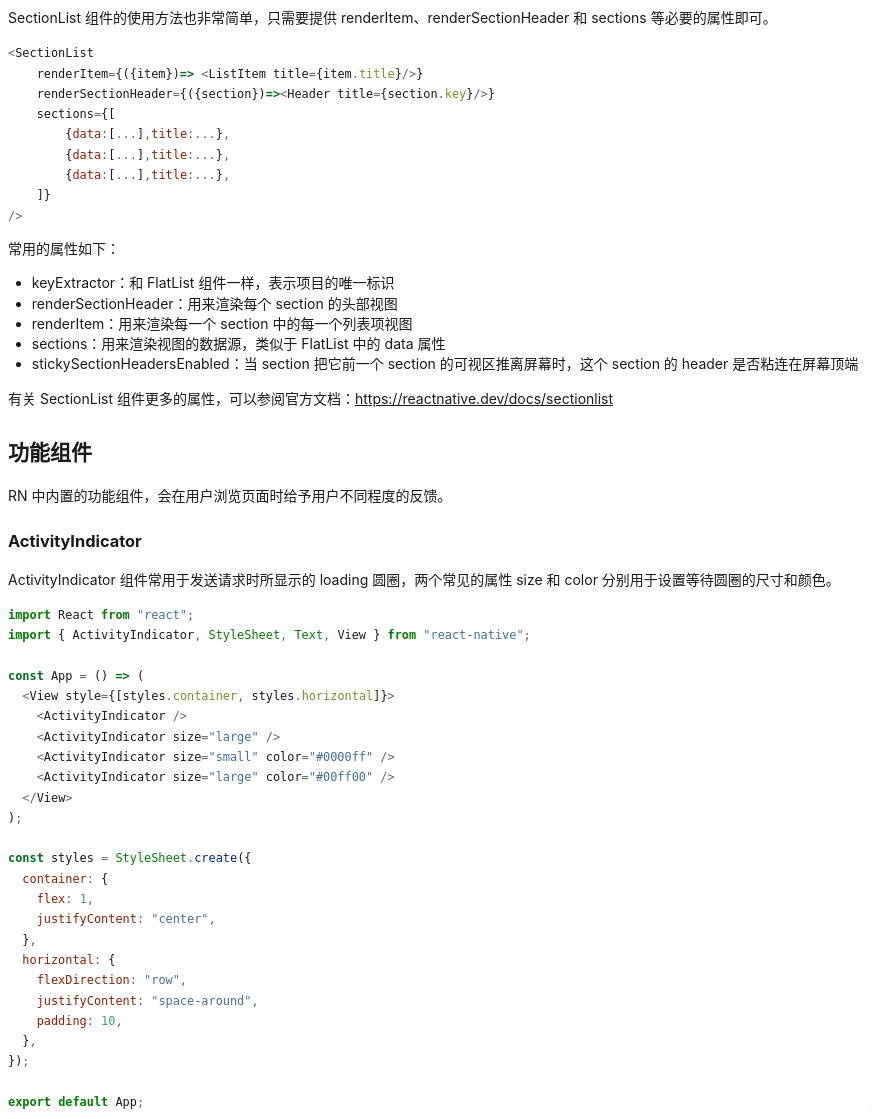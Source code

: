 SectionList 组件的使用方法也非常简单，只需要提供 renderItem、renderSectionHeader 和 sections 等必要的属性即可。

```js
<SectionList
    renderItem={({item})=> <ListItem title={item.title}/>}
    renderSectionHeader={({section})=><Header title={section.key}/>}
    sections={[
        {data:[...],title:...},
        {data:[...],title:...},
        {data:[...],title:...},
    ]}
/>
```

常用的属性如下：

- keyExtractor：和 FlatList 组件一样，表示项目的唯一标识
- renderSectionHeader：用来渲染每个 section 的头部视图
- renderItem：用来渲染每一个 section 中的每一个列表项视图
- sections：用来渲染视图的数据源，类似于 FlatList 中的 data 属性
- stickySectionHeadersEnabled：当 section 把它前一个 section 的可视区推离屏幕时，这个 section 的 header 是否粘连在屏幕顶端

有关 SectionList 组件更多的属性，可以参阅官方文档：https://reactnative.dev/docs/sectionlist

## 功能组件

RN 中内置的功能组件，会在用户浏览页面时给予用户不同程度的反馈。

### ActivityIndicator

ActivityIndicator 组件常用于发送请求时所显示的 loading 圆圈，两个常见的属性 size 和 color 分别用于设置等待圆圈的尺寸和颜色。

```js
import React from "react";
import { ActivityIndicator, StyleSheet, Text, View } from "react-native";

const App = () => (
  <View style={[styles.container, styles.horizontal]}>
    <ActivityIndicator />
    <ActivityIndicator size="large" />
    <ActivityIndicator size="small" color="#0000ff" />
    <ActivityIndicator size="large" color="#00ff00" />
  </View>
);

const styles = StyleSheet.create({
  container: {
    flex: 1,
    justifyContent: "center",
  },
  horizontal: {
    flexDirection: "row",
    justifyContent: "space-around",
    padding: 10,
  },
});

export default App;
```
